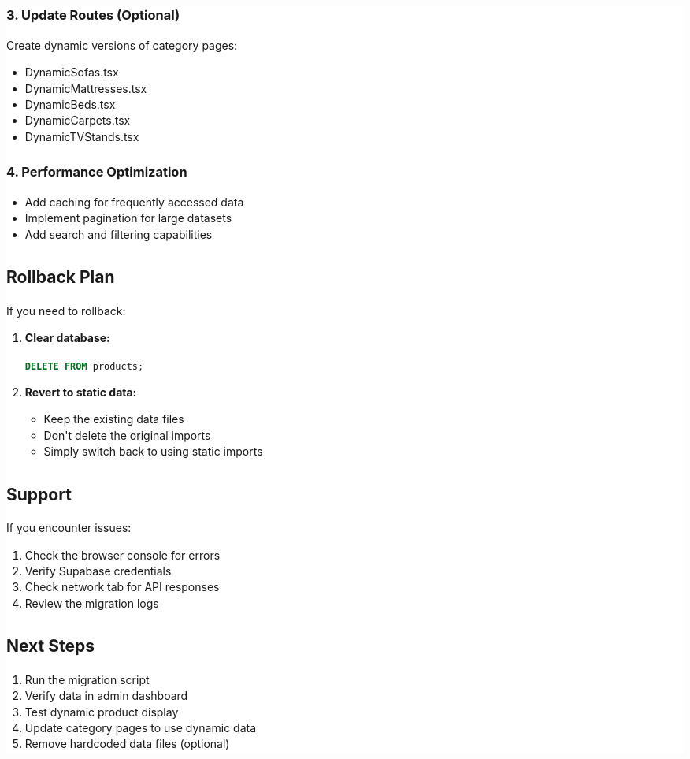 ### 3. Update Routes (Optional)
Create dynamic versions of category pages:
- DynamicSofas.tsx
- DynamicMattresses.tsx
- DynamicBeds.tsx
- DynamicCarpets.tsx
- DynamicTVStands.tsx

### 4. Performance Optimization
- Add caching for frequently accessed data
- Implement pagination for large datasets
- Add search and filtering capabilities

## Rollback Plan
If you need to rollback:

1. **Clear database:**
   ```sql
   DELETE FROM products;
   ```

2. **Revert to static data:**
   - Keep the existing data files
   - Don't delete the original imports
   - Simply switch back to using static imports

## Support
If you encounter issues:
1. Check the browser console for errors
2. Verify Supabase credentials
3. Check network tab for API responses
4. Review the migration logs

## Next Steps
1. Run the migration script
2. Verify data in admin dashboard
3. Test dynamic product display
4. Update category pages to use dynamic data
5. Remove hardcoded data files (optional)
